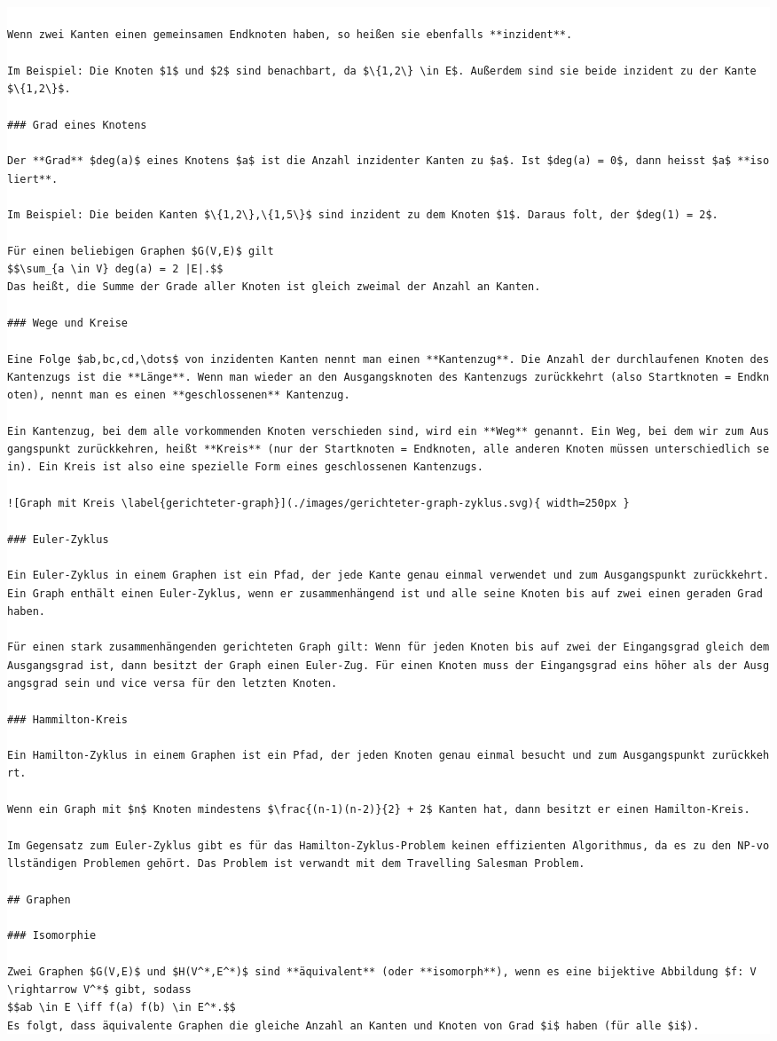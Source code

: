 ```

Wenn zwei Kanten einen gemeinsamen Endknoten haben, so heißen sie ebenfalls **inzident**.

Im Beispiel: Die Knoten $1$ und $2$ sind benachbart, da $\{1,2\} \in E$. Außerdem sind sie beide inzident zu der Kante $\{1,2\}$.

### Grad eines Knotens

Der **Grad** $deg(a)$ eines Knotens $a$ ist die Anzahl inzidenter Kanten zu $a$. Ist $deg(a) = 0$, dann heisst $a$ **isoliert**.

Im Beispiel: Die beiden Kanten $\{1,2\},\{1,5\}$ sind inzident zu dem Knoten $1$. Daraus folt, der $deg(1) = 2$.

Für einen beliebigen Graphen $G(V,E)$ gilt
$$\sum_{a \in V} deg(a) = 2 |E|.$$
Das heißt, die Summe der Grade aller Knoten ist gleich zweimal der Anzahl an Kanten.

### Wege und Kreise

Eine Folge $ab,bc,cd,\dots$ von inzidenten Kanten nennt man einen **Kantenzug**. Die Anzahl der durchlaufenen Knoten des Kantenzugs ist die **Länge**. Wenn man wieder an den Ausgangsknoten des Kantenzugs zurückkehrt (also Startknoten = Endknoten), nennt man es einen **geschlossenen** Kantenzug. 

Ein Kantenzug, bei dem alle vorkommenden Knoten verschieden sind, wird ein **Weg** genannt. Ein Weg, bei dem wir zum Ausgangspunkt zurückkehren, heißt **Kreis** (nur der Startknoten = Endknoten, alle anderen Knoten müssen unterschiedlich sein). Ein Kreis ist also eine spezielle Form eines geschlossenen Kantenzugs.

![Graph mit Kreis \label{gerichteter-graph}](./images/gerichteter-graph-zyklus.svg){ width=250px }

### Euler-Zyklus

Ein Euler-Zyklus in einem Graphen ist ein Pfad, der jede Kante genau einmal verwendet und zum Ausgangspunkt zurückkehrt. Ein Graph enthält einen Euler-Zyklus, wenn er zusammenhängend ist und alle seine Knoten bis auf zwei einen geraden Grad haben.

Für einen stark zusammenhängenden gerichteten Graph gilt: Wenn für jeden Knoten bis auf zwei der Eingangsgrad gleich dem Ausgangsgrad ist, dann besitzt der Graph einen Euler-Zug. Für einen Knoten muss der Eingangsgrad eins höher als der Ausgangsgrad sein und vice versa für den letzten Knoten.

### Hammilton-Kreis

Ein Hamilton-Zyklus in einem Graphen ist ein Pfad, der jeden Knoten genau einmal besucht und zum Ausgangspunkt zurückkehrt. 

Wenn ein Graph mit $n$ Knoten mindestens $\frac{(n-1)(n-2)}{2} + 2$ Kanten hat, dann besitzt er einen Hamilton-Kreis.

Im Gegensatz zum Euler-Zyklus gibt es für das Hamilton-Zyklus-Problem keinen effizienten Algorithmus, da es zu den NP-vollständigen Problemen gehört. Das Problem ist verwandt mit dem Travelling Salesman Problem.

## Graphen

### Isomorphie

Zwei Graphen $G(V,E)$ und $H(V^*,E^*)$ sind **äquivalent** (oder **isomorph**), wenn es eine bijektive Abbildung $f: V \rightarrow V^*$ gibt, sodass
$$ab \in E \iff f(a) f(b) \in E^*.$$
Es folgt, dass äquivalente Graphen die gleiche Anzahl an Kanten und Knoten von Grad $i$ haben (für alle $i$).

```